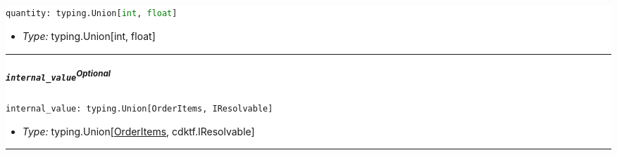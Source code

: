 ```python
quantity: typing.Union[int, float]
```

- *Type:* typing.Union[int, float]

---

##### `internal_value`<sup>Optional</sup> <a name="internal_value" id="@cdktf/provider-hashicups.order.OrderItemsOutputReference.property.internalValue"></a>

```python
internal_value: typing.Union[OrderItems, IResolvable]
```

- *Type:* typing.Union[<a href="#@cdktf/provider-hashicups.order.OrderItems">OrderItems</a>, cdktf.IResolvable]

---



